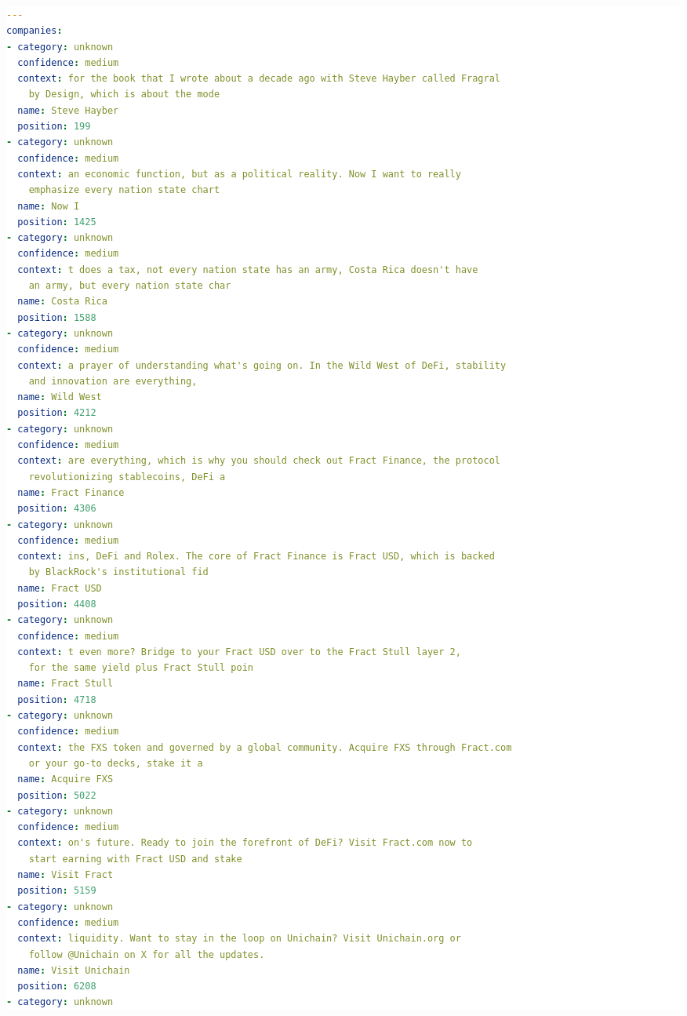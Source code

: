 ```yaml
---
companies:
- category: unknown
  confidence: medium
  context: for the book that I wrote about a decade ago with Steve Hayber called Fragral
    by Design, which is about the mode
  name: Steve Hayber
  position: 199
- category: unknown
  confidence: medium
  context: an economic function, but as a political reality. Now I want to really
    emphasize every nation state chart
  name: Now I
  position: 1425
- category: unknown
  confidence: medium
  context: t does a tax, not every nation state has an army, Costa Rica doesn't have
    an army, but every nation state char
  name: Costa Rica
  position: 1588
- category: unknown
  confidence: medium
  context: a prayer of understanding what's going on. In the Wild West of DeFi, stability
    and innovation are everything,
  name: Wild West
  position: 4212
- category: unknown
  confidence: medium
  context: are everything, which is why you should check out Fract Finance, the protocol
    revolutionizing stablecoins, DeFi a
  name: Fract Finance
  position: 4306
- category: unknown
  confidence: medium
  context: ins, DeFi and Rolex. The core of Fract Finance is Fract USD, which is backed
    by BlackRock's institutional fid
  name: Fract USD
  position: 4408
- category: unknown
  confidence: medium
  context: t even more? Bridge to your Fract USD over to the Fract Stull layer 2,
    for the same yield plus Fract Stull poin
  name: Fract Stull
  position: 4718
- category: unknown
  confidence: medium
  context: the FXS token and governed by a global community. Acquire FXS through Fract.com
    or your go-to decks, stake it a
  name: Acquire FXS
  position: 5022
- category: unknown
  confidence: medium
  context: on's future. Ready to join the forefront of DeFi? Visit Fract.com now to
    start earning with Fract USD and stake
  name: Visit Fract
  position: 5159
- category: unknown
  confidence: medium
  context: liquidity. Want to stay in the loop on Unichain? Visit Unichain.org or
    follow @Unichain on X for all the updates.
  name: Visit Unichain
  position: 6208
- category: unknown
```